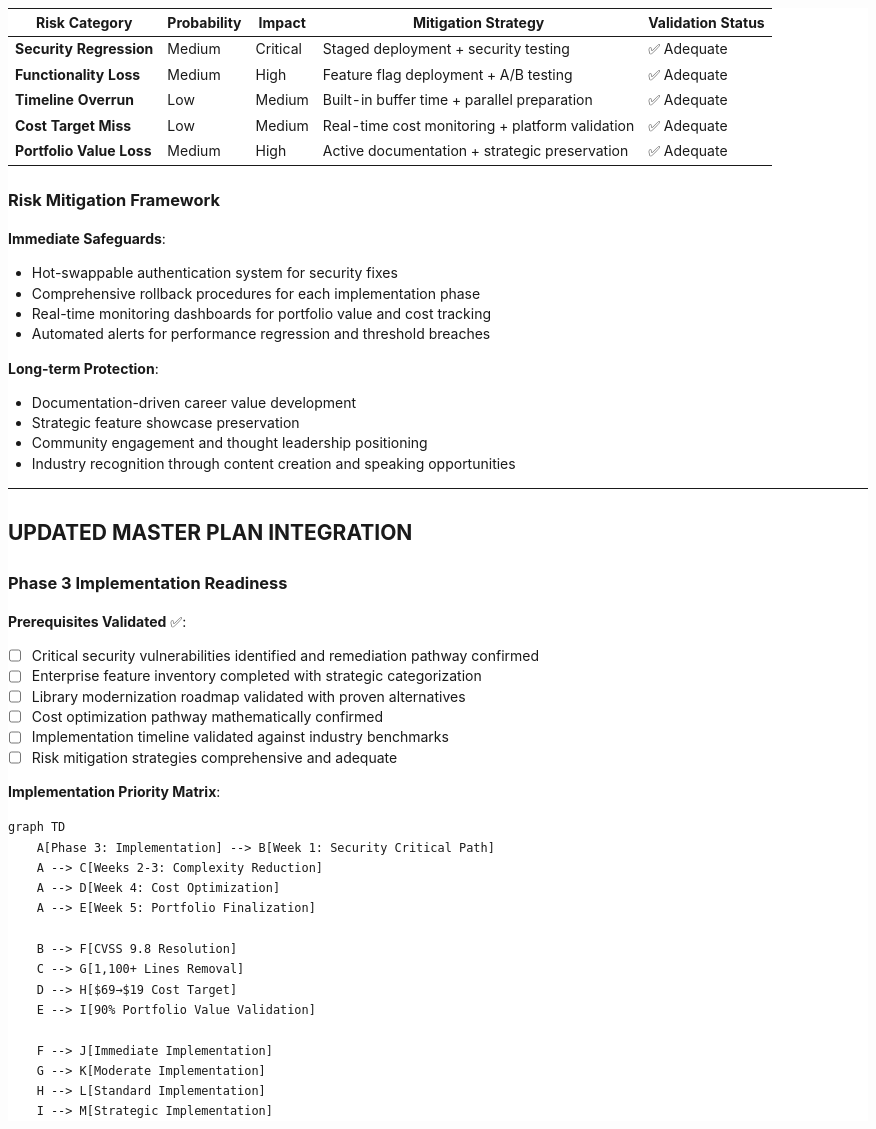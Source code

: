 | Risk Category | Probability | Impact | Mitigation Strategy | Validation Status |
|---------------|------------|---------|-------------------|-------------------|
| **Security Regression** | Medium | Critical | Staged deployment + security testing | ✅ Adequate |
| **Functionality Loss** | Medium | High | Feature flag deployment + A/B testing | ✅ Adequate |
| **Timeline Overrun** | Low | Medium | Built-in buffer time + parallel preparation | ✅ Adequate |
| **Cost Target Miss** | Low | Medium | Real-time cost monitoring + platform validation | ✅ Adequate |
| **Portfolio Value Loss** | Medium | High | Active documentation + strategic preservation | ✅ Adequate |

### Risk Mitigation Framework

**Immediate Safeguards**:
- Hot-swappable authentication system for security fixes
- Comprehensive rollback procedures for each implementation phase
- Real-time monitoring dashboards for portfolio value and cost tracking
- Automated alerts for performance regression and threshold breaches

**Long-term Protection**:
- Documentation-driven career value development
- Strategic feature showcase preservation
- Community engagement and thought leadership positioning
- Industry recognition through content creation and speaking opportunities

---

## UPDATED MASTER PLAN INTEGRATION

### Phase 3 Implementation Readiness

**Prerequisites Validated** ✅:
- [ ] Critical security vulnerabilities identified and remediation pathway confirmed
- [ ] Enterprise feature inventory completed with strategic categorization
- [ ] Library modernization roadmap validated with proven alternatives
- [ ] Cost optimization pathway mathematically confirmed
- [ ] Implementation timeline validated against industry benchmarks
- [ ] Risk mitigation strategies comprehensive and adequate

**Implementation Priority Matrix**:

```mermaid
graph TD
    A[Phase 3: Implementation] --> B[Week 1: Security Critical Path]
    A --> C[Weeks 2-3: Complexity Reduction]
    A --> D[Week 4: Cost Optimization]
    A --> E[Week 5: Portfolio Finalization]
    
    B --> F[CVSS 9.8 Resolution]
    C --> G[1,100+ Lines Removal]
    D --> H[$69→$19 Cost Target]
    E --> I[90% Portfolio Value Validation]
    
    F --> J[Immediate Implementation]
    G --> K[Moderate Implementation]
    H --> L[Standard Implementation]
    I --> M[Strategic Implementation]
```
